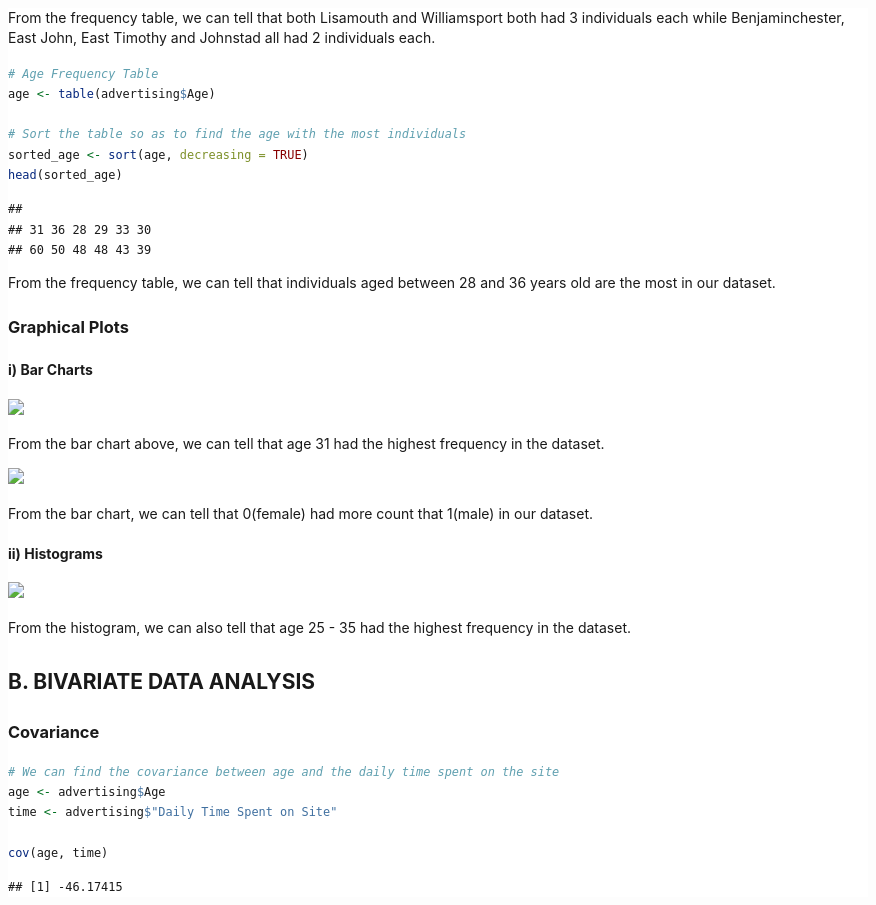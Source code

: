 From the frequency table, we can tell that both Lisamouth and Williamsport both had 3 individuals each while Benjaminchester, East John, East Timothy and Johnstad all had 2 individuals each.


```r
# Age Frequency Table
age <- table(advertising$Age)

# Sort the table so as to find the age with the most individuals
sorted_age <- sort(age, decreasing = TRUE)
head(sorted_age)
```

```
## 
## 31 36 28 29 33 30 
## 60 50 48 48 43 39
```

From the frequency table, we can tell that individuals aged between 28 and 36 years old are the most in our dataset.


### Graphical Plots

#### i) Bar Charts

![](Week12-Independent-Project_files/figure-html/unnamed-chunk-3-1.png)

From the bar chart above, we can tell that age 31 had the highest frequency in the dataset.

![](Week12-Independent-Project_files/figure-html/unnamed-chunk-4-1.png)

From the bar chart, we can tell that 0(female) had more count that 1(male) in our dataset.


#### ii) Histograms

![](Week12-Independent-Project_files/figure-html/histogram-1.png)

From the histogram, we can also tell that age 25 - 35 had the highest frequency in the dataset.


## B. BIVARIATE DATA ANALYSIS

### Covariance


```r
# We can find the covariance between age and the daily time spent on the site
age <- advertising$Age
time <- advertising$"Daily Time Spent on Site"

cov(age, time)
```

```
## [1] -46.17415
```
